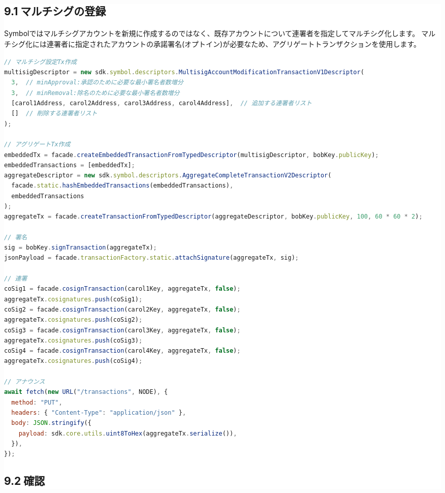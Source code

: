 ## 9.1 マルチシグの登録

Symbolではマルチシグアカウントを新規に作成するのではなく、既存アカウントについて連署者を指定してマルチシグ化します。
マルチシグ化には連署者に指定されたアカウントの承諾署名(オプトイン)が必要なため、アグリゲートトランザクションを使用します。

```js
// マルチシグ設定Tx作成
multisigDescriptor = new sdk.symbol.descriptors.MultisigAccountModificationTransactionV1Descriptor(
  3,  // minApproval:承認のために必要な最小署名者数増分
  3,  // minRemoval:除名のために必要な最小署名者数増分
  [carol1Address, carol2Address, carol3Address, carol4Address],  // 追加する連署者リスト
  []  // 削除する連署者リスト
);

// アグリゲートTx作成
embeddedTx = facade.createEmbeddedTransactionFromTypedDescriptor(multisigDescriptor, bobKey.publicKey);
embeddedTransactions = [embeddedTx];
aggregateDescriptor = new sdk.symbol.descriptors.AggregateCompleteTransactionV2Descriptor(
  facade.static.hashEmbeddedTransactions(embeddedTransactions),
  embeddedTransactions
);
aggregateTx = facade.createTransactionFromTypedDescriptor(aggregateDescriptor, bobKey.publicKey, 100, 60 * 60 * 2);

// 署名
sig = bobKey.signTransaction(aggregateTx);
jsonPayload = facade.transactionFactory.static.attachSignature(aggregateTx, sig);

// 連署
coSig1 = facade.cosignTransaction(carol1Key, aggregateTx, false);
aggregateTx.cosignatures.push(coSig1);
coSig2 = facade.cosignTransaction(carol2Key, aggregateTx, false);
aggregateTx.cosignatures.push(coSig2);
coSig3 = facade.cosignTransaction(carol3Key, aggregateTx, false);
aggregateTx.cosignatures.push(coSig3);
coSig4 = facade.cosignTransaction(carol4Key, aggregateTx, false);
aggregateTx.cosignatures.push(coSig4);

// アナウンス
await fetch(new URL("/transactions", NODE), {
  method: "PUT",
  headers: { "Content-Type": "application/json" },
  body: JSON.stringify({
    payload: sdk.core.utils.uint8ToHex(aggregateTx.serialize()),
  }),
});
```

## 9.2 確認
